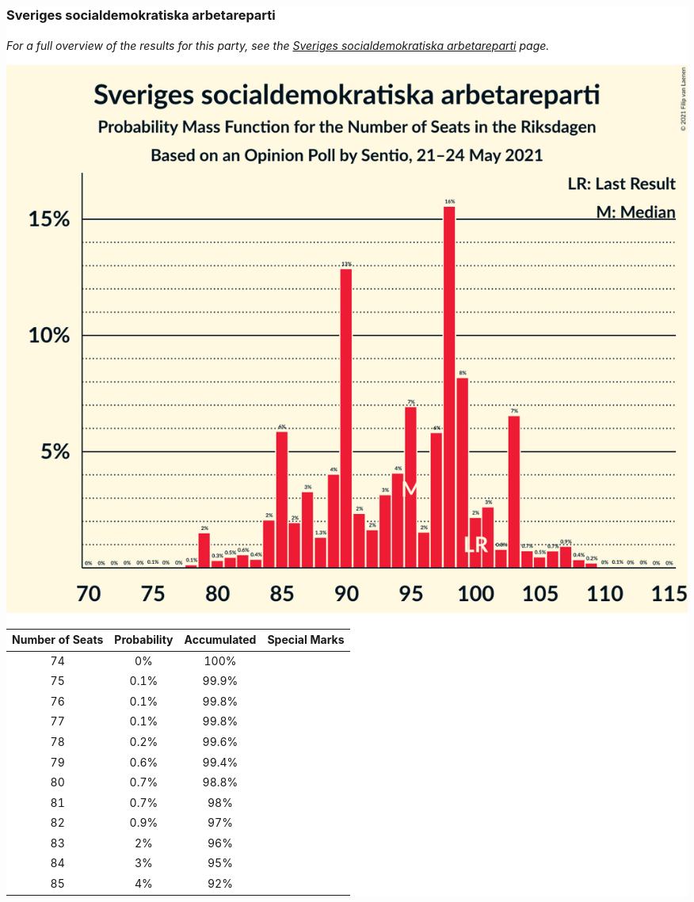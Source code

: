 ### Sveriges socialdemokratiska arbetareparti

*For a full overview of the results for this party, see the [Sveriges socialdemokratiska arbetareparti](party-sverigessocialdemokratiskaarbetareparti.html) page.*

![Graph with seats probability mass function not yet produced](2021-05-24-Sentio-seats-pmf-sverigessocialdemokratiskaarbetareparti.png "Seats Probability Mass Function")

| Number of Seats | Probability | Accumulated | Special Marks |
|:---------------:|:-----------:|:-----------:|:-------------:|
| 74 | 0% | 100% |  |
| 75 | 0.1% | 99.9% |  |
| 76 | 0.1% | 99.8% |  |
| 77 | 0.1% | 99.8% |  |
| 78 | 0.2% | 99.6% |  |
| 79 | 0.6% | 99.4% |  |
| 80 | 0.7% | 98.8% |  |
| 81 | 0.7% | 98% |  |
| 82 | 0.9% | 97% |  |
| 83 | 2% | 96% |  |
| 84 | 3% | 95% |  |
| 85 | 4% | 92% |  |
